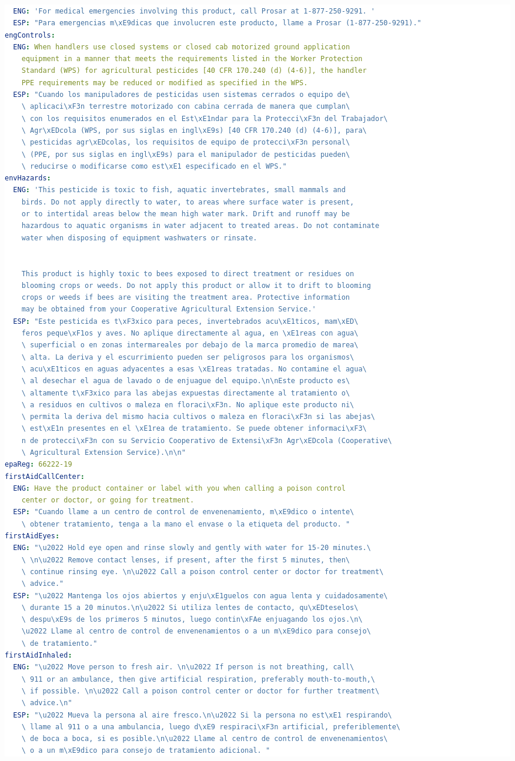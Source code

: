 ```yaml
  ENG: 'For medical emergencies involving this product, call Prosar at 1-877-250-9291. '
  ESP: "Para emergencias m\xE9dicas que involucren este producto, llame a Prosar (1-877-250-9291)."
engControls:
  ENG: When handlers use closed systems or closed cab motorized ground application
    equipment in a manner that meets the requirements listed in the Worker Protection
    Standard (WPS) for agricultural pesticides [40 CFR 170.240 (d) (4-6)], the handler
    PPE requirements may be reduced or modified as specified in the WPS.
  ESP: "Cuando los manipuladores de pesticidas usen sistemas cerrados o equipo de\
    \ aplicaci\xF3n terrestre motorizado con cabina cerrada de manera que cumplan\
    \ con los requisitos enumerados en el Est\xE1ndar para la Protecci\xF3n del Trabajador\
    \ Agr\xEDcola (WPS, por sus siglas en ingl\xE9s) [40 CFR 170.240 (d) (4-6)], para\
    \ pesticidas agr\xEDcolas, los requisitos de equipo de protecci\xF3n personal\
    \ (PPE, por sus siglas en ingl\xE9s) para el manipulador de pesticidas pueden\
    \ reducirse o modificarse como est\xE1 especificado en el WPS."
envHazards:
  ENG: 'This pesticide is toxic to fish, aquatic invertebrates, small mammals and
    birds. Do not apply directly to water, to areas where surface water is present,
    or to intertidal areas below the mean high water mark. Drift and runoff may be
    hazardous to aquatic organisms in water adjacent to treated areas. Do not contaminate
    water when disposing of equipment washwaters or rinsate.


    This product is highly toxic to bees exposed to direct treatment or residues on
    blooming crops or weeds. Do not apply this product or allow it to drift to blooming
    crops or weeds if bees are visiting the treatment area. Protective information
    may be obtained from your Cooperative Agricultural Extension Service.'
  ESP: "Este pesticida es t\xF3xico para peces, invertebrados acu\xE1ticos, mam\xED\
    feros peque\xF1os y aves. No aplique directamente al agua, en \xE1reas con agua\
    \ superficial o en zonas intermareales por debajo de la marca promedio de marea\
    \ alta. La deriva y el escurrimiento pueden ser peligrosos para los organismos\
    \ acu\xE1ticos en aguas adyacentes a esas \xE1reas tratadas. No contamine el agua\
    \ al desechar el agua de lavado o de enjuague del equipo.\n\nEste producto es\
    \ altamente t\xF3xico para las abejas expuestas directamente al tratamiento o\
    \ a residuos en cultivos o maleza en floraci\xF3n. No aplique este producto ni\
    \ permita la deriva del mismo hacia cultivos o maleza en floraci\xF3n si las abejas\
    \ est\xE1n presentes en el \xE1rea de tratamiento. Se puede obtener informaci\xF3\
    n de protecci\xF3n con su Servicio Cooperativo de Extensi\xF3n Agr\xEDcola (Cooperative\
    \ Agricultural Extension Service).\n\n"
epaReg: 66222-19
firstAidCallCenter:
  ENG: Have the product container or label with you when calling a poison control
    center or doctor, or going for treatment.
  ESP: "Cuando llame a un centro de control de envenenamiento, m\xE9dico o intente\
    \ obtener tratamiento, tenga a la mano el envase o la etiqueta del producto. "
firstAidEyes:
  ENG: "\u2022 Hold eye open and rinse slowly and gently with water for 15-20 minutes.\
    \ \n\u2022 Remove contact lenses, if present, after the first 5 minutes, then\
    \ continue rinsing eye. \n\u2022 Call a poison control center or doctor for treatment\
    \ advice."
  ESP: "\u2022 Mantenga los ojos abiertos y enju\xE1guelos con agua lenta y cuidadosamente\
    \ durante 15 a 20 minutos.\n\u2022 Si utiliza lentes de contacto, qu\xEDteselos\
    \ despu\xE9s de los primeros 5 minutos, luego contin\xFAe enjuagando los ojos.\n\
    \u2022 Llame al centro de control de envenenamientos o a un m\xE9dico para consejo\
    \ de tratamiento."
firstAidInhaled:
  ENG: "\u2022 Move person to fresh air. \n\u2022 If person is not breathing, call\
    \ 911 or an ambulance, then give artificial respiration, preferably mouth-to-mouth,\
    \ if possible. \n\u2022 Call a poison control center or doctor for further treatment\
    \ advice.\n"
  ESP: "\u2022 Mueva la persona al aire fresco.\n\u2022 Si la persona no est\xE1 respirando\
    \ llame al 911 o a una ambulancia, luego d\xE9 respiraci\xF3n artificial, preferiblemente\
    \ de boca a boca, si es posible.\n\u2022 Llame al centro de control de envenenamientos\
    \ o a un m\xE9dico para consejo de tratamiento adicional. "
```